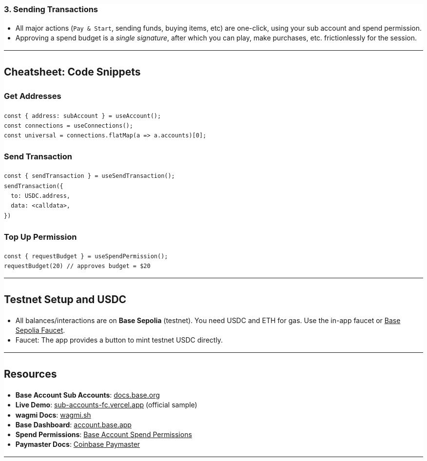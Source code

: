### 3. Sending Transactions

- All major actions (`Pay & Start`, sending funds, buying items, etc) are one-click, using your sub account and spend permission.
- Approving a spend budget is a *single signature*, after which you can play, make purchases, etc. frictionlessly for the session.

---

## Cheatsheet: Code Snippets

### Get Addresses

```tsx
const { address: subAccount } = useAccount();
const connections = useConnections();
const universal = connections.flatMap(a => a.accounts)[0];
```

### Send Transaction

```tsx
const { sendTransaction } = useSendTransaction();
sendTransaction({
  to: USDC.address,
  data: <calldata>,
})
```

### Top Up Permission

```tsx
const { requestBudget } = useSpendPermission();
requestBudget(20) // approves budget = $20
```

---

## Testnet Setup and USDC

- All balances/interactions are on **Base Sepolia** (testnet). You need USDC and ETH for gas. Use the in-app faucet or [Base Sepolia Faucet](https://sepoliafaucet.com/).
- Faucet: The app provides a button to mint testnet USDC directly.

---

## Resources

- **Base Account Sub Accounts**: [docs.base.org](https://docs.base.org/base-account/improve-ux/sub-accounts)
- **Live Demo**: [sub-accounts-fc.vercel.app](https://sub-accounts-fc.vercel.app) (official sample)
- **wagmi Docs**: [wagmi.sh](https://wagmi.sh)
- **Base Dashboard**: [account.base.app](https://account.base.app)
- **Spend Permissions**: [Base Account Spend Permissions](https://docs.base.org/base-account/improve-ux/spend-permissions)
- **Paymaster Docs**: [Coinbase Paymaster](https://docs.cdp.coinbase.com/paymaster/introduction/welcome)

---